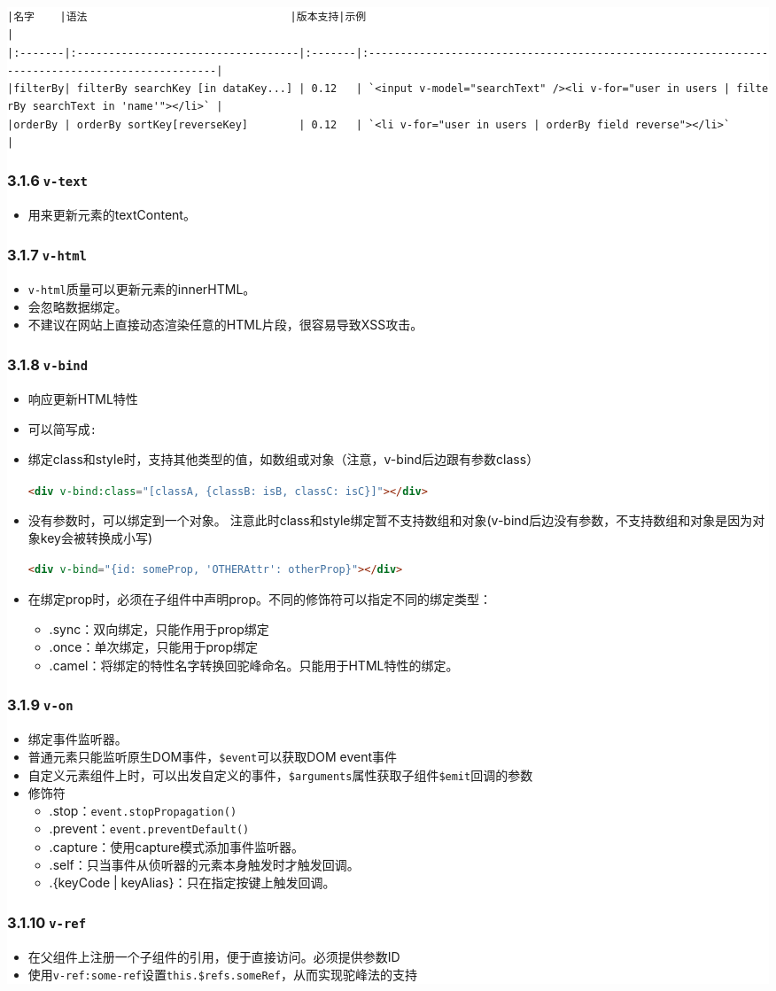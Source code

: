    |名字    |语法                                |版本支持|示例                                                                                             |
    |:-------|:-----------------------------------|:-------|:------------------------------------------------------------------------------------------------|
    |filterBy| filterBy searchKey [in dataKey...] | 0.12   | `<input v-model="searchText" /><li v-for="user in users | filterBy searchText in 'name'"></li>` |
    |orderBy | orderBy sortKey[reverseKey]        | 0.12   | `<li v-for="user in users | orderBy field reverse"></li>`                                       |

### 3.1.6 `v-text`

- 用来更新元素的textContent。

### 3.1.7 `v-html`

- `v-html`质量可以更新元素的innerHTML。
- 会忽略数据绑定。
- 不建议在网站上直接动态渲染任意的HTML片段，很容易导致XSS攻击。

### 3.1.8 `v-bind`

- 响应更新HTML特性
- 可以简写成`:`
- 绑定class和style时，支持其他类型的值，如数组或对象（注意，v-bind后边跟有参数class）

    ```html
    <div v-bind:class="[classA, {classB: isB, classC: isC}]"></div>
    ```

- 没有参数时，可以绑定到一个对象。 注意此时class和style绑定暂不支持数组和对象(v-bind后边没有参数，不支持数组和对象是因为对象key会被转换成小写)

    ```html
    <div v-bind="{id: someProp, 'OTHERAttr': otherProp}"></div>
    ```

- 在绑定prop时，必须在子组件中声明prop。不同的修饰符可以指定不同的绑定类型：
    - .sync：双向绑定，只能作用于prop绑定
    - .once：单次绑定，只能用于prop绑定
    - .camel：将绑定的特性名字转换回驼峰命名。只能用于HTML特性的绑定。

### 3.1.9 `v-on`

- 绑定事件监听器。
- 普通元素只能监听原生DOM事件，`$event`可以获取DOM event事件
- 自定义元素组件上时，可以出发自定义的事件，`$arguments`属性获取子组件`$emit`回调的参数
- 修饰符
    - .stop：`event.stopPropagation()`
    - .prevent：`event.preventDefault()`
    - .capture：使用capture模式添加事件监听器。
    - .self：只当事件从侦听器的元素本身触发时才触发回调。
    - .{keyCode | keyAlias}：只在指定按键上触发回调。

### 3.1.10 `v-ref`

- 在父组件上注册一个子组件的引用，便于直接访问。必须提供参数ID
- 使用`v-ref:some-ref`设置`this.$refs.someRef`，从而实现驼峰法的支持
